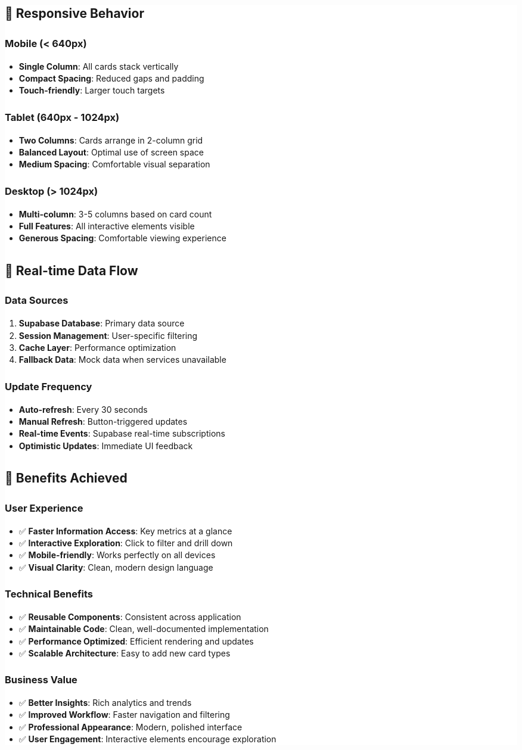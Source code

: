 ## 📱 **Responsive Behavior**

### **Mobile (< 640px)**
- **Single Column**: All cards stack vertically
- **Compact Spacing**: Reduced gaps and padding
- **Touch-friendly**: Larger touch targets

### **Tablet (640px - 1024px)**
- **Two Columns**: Cards arrange in 2-column grid
- **Balanced Layout**: Optimal use of screen space
- **Medium Spacing**: Comfortable visual separation

### **Desktop (> 1024px)**
- **Multi-column**: 3-5 columns based on card count
- **Full Features**: All interactive elements visible
- **Generous Spacing**: Comfortable viewing experience

## 🔄 **Real-time Data Flow**

### **Data Sources**
1. **Supabase Database**: Primary data source
2. **Session Management**: User-specific filtering
3. **Cache Layer**: Performance optimization
4. **Fallback Data**: Mock data when services unavailable

### **Update Frequency**
- **Auto-refresh**: Every 30 seconds
- **Manual Refresh**: Button-triggered updates
- **Real-time Events**: Supabase real-time subscriptions
- **Optimistic Updates**: Immediate UI feedback

## 🎯 **Benefits Achieved**

### **User Experience**
- ✅ **Faster Information Access**: Key metrics at a glance
- ✅ **Interactive Exploration**: Click to filter and drill down
- ✅ **Mobile-friendly**: Works perfectly on all devices
- ✅ **Visual Clarity**: Clean, modern design language

### **Technical Benefits**
- ✅ **Reusable Components**: Consistent across application
- ✅ **Maintainable Code**: Clean, well-documented implementation
- ✅ **Performance Optimized**: Efficient rendering and updates
- ✅ **Scalable Architecture**: Easy to add new card types

### **Business Value**
- ✅ **Better Insights**: Rich analytics and trends
- ✅ **Improved Workflow**: Faster navigation and filtering
- ✅ **Professional Appearance**: Modern, polished interface
- ✅ **User Engagement**: Interactive elements encourage exploration
